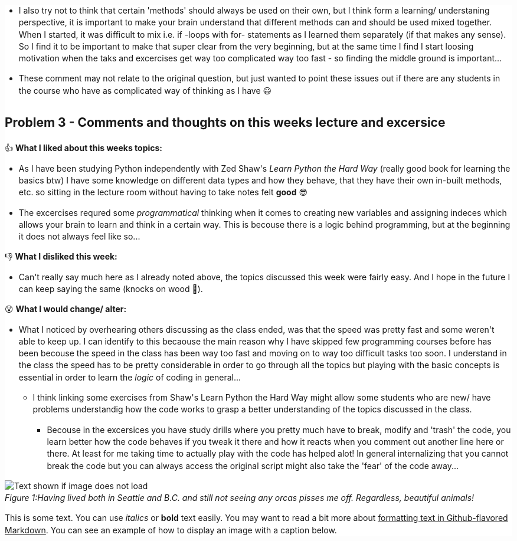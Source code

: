    * I also try not to think that certain 'methods' should always be used on their own, but I think form a learning/ understaning perspective, it is important to make your brain understand that different methods can and should be used mixed together. When I started, it was difficult to mix i.e. if -loops with for- statements as I learned them separately (if that makes any sense). So I find it to be important to make that super clear from the very beginning, but at the same time I find I start loosing motivation when the taks and excercises get way too complicated way too fast - so finding the middle ground is important... 

   * These comment may not relate to the original question, but just wanted to point these issues out if there are any students in the course who have as complicated way of thinking as I have :smiley: 
    
 ## Problem 3 - Comments and thoughts on this weeks lecture and excersice
 
:+1: **What I liked about this weeks topics:**

- As I have been studying Python independently with Zed Shaw's *Learn Python the Hard Way* (really good book for learning the basics btw) I have some knowledge on different data types and how they behave, that they have their own in-built methods, etc. so sitting in the lecture room without having to take notes felt **__good__** :sunglasses: 

- The excercises requred some *programmatical* thinking when it comes to creating new variables and assigning indeces which allows your brain to learn and think in a certain way. This is becouse there is a logic behind programming, but at the beginning it does not always feel like so...

:-1: **What I disliked this week:** 

- Can't really say much here as I already noted above, the topics discussed this week were fairly easy. And I hope in the future I can keep saying the same (knocks on wood :facepunch:). 

:open_mouth: **What I would change/ alter:**

- What I noticed by overhearing others discussing as the class ended, was that the speed was pretty fast and some weren't able to keep up. I can identify to this becaouse the main reason why I have skipped few programming courses before has been becouse the speed in the class has been way too fast and moving on to way too difficult tasks too soon. I understand in the class the speed has to be pretty considerable in order to go through all the topics but playing with the basic concepts is essential in order to learn the *logic* of coding in general...

  * I think linking some exercises from Shaw's Learn Python the Hard Way might allow some students who are new/ have problems understandig how the code works to grasp a better understanding of the topics discussed in the class.
  
    * Becouse in the excersices you have study drills where you pretty much have to break, modify and 'trash' the code, you learn better how the code behaves if you tweak it there and how it reacts when you comment out another line here or there. At least for me taking time to actually play with the code has helped alot! In general internalizing that you cannot break the code but you can always access the original script might also take the 'fear' of the code away... 

![Text shown if image does not load](https://github.com/Kajomi/Python-for-GeoPeople---course/blob/master/orcas.jpg)<br/>
*Figure 1:Having lived both in Seattle and B.C. and still not seeing any orcas pisses me off. Regardless, beautiful animals!*



This is some text.
You can use *italics* or **bold** text easily.
You may want to read a bit more about [formatting text in Github-flavored Markdown](https://help.github.com/articles/basic-writing-and-formatting-syntax/).
You can see an example of how to display an image with a caption below.
